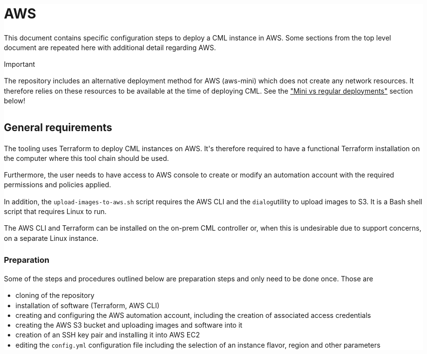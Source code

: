 # AWS

This document contains specific configuration steps to deploy a CML instance in AWS. Some sections from the top level document are repeated here with additional detail regarding AWS.

> [!IMPORTANT]
> The repository includes an alternative deployment method for AWS (aws-mini) which does not create any network resources.  It therefore relies on these resources to be available at the time of deploying CML.  See the ["Mini vs regular deployments"](#mini-vs-regular-deployments) section below!

## General requirements

The tooling uses Terraform to deploy CML instances on AWS. It's therefore required to have a functional Terraform installation on the computer where this tool chain should be used.

Furthermore, the user needs to have access to AWS console to create or modify an automation account with the required permissions and policies applied.

In addition, the `upload-images-to-aws.sh` script requires the AWS CLI and the `dialog`utility to upload images to S3. It is a Bash shell script that requires Linux to run.

The AWS CLI and Terraform can be installed on the on-prem CML controller or, when this is undesirable due to support concerns, on a separate Linux instance.

### Preparation

Some of the steps and procedures outlined below are preparation steps and only need to be done once. Those are

- cloning of the repository
- installation of software (Terraform, AWS CLI)
- creating and configuring the AWS automation account, including the creation of associated access credentials
- creating the AWS S3 bucket and uploading images and software into it
- creation of an SSH key pair and installing it into AWS EC2
- editing the `config.yml` configuration file including the selection of an instance flavor, region and other parameters
